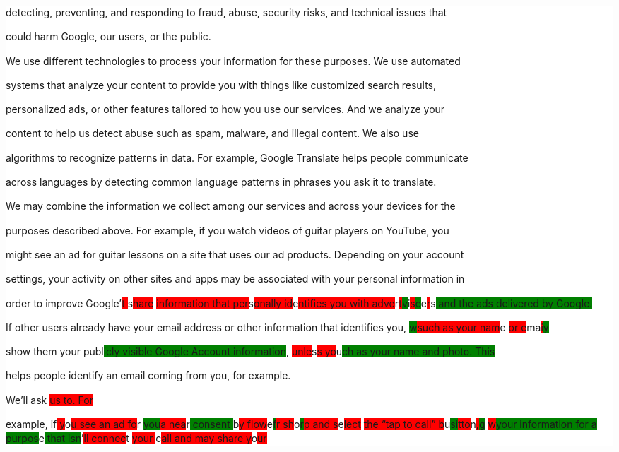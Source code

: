 detecting, preventing, and responding to fraud, abuse, security risks, and technical issues that


could harm Google, our users, or the public.


We use different technologies to process your information for these purposes. We use automated


systems that analyze your content to provide you with things like customized search results,


personalized ads, or other features tailored to how you use our services. And we analyze your


content to help us detect abuse such as spam, malware, and illegal content. We also use


algorithms to recognize patterns in data. For example, Google Translate helps people communicate


across languages by detecting common language patterns in phrases you ask it to translate.


We may combine the information we collect among our services and across your devices for the


purposes described above. For example, if you watch videos of guitar players on YouTube, you


might see an ad for guitar lessons on a site that uses our ad products. Depending on your account


settings, your activity on other sites and apps may be associated with your personal information in


order to improve Google</span>’<span style="background-color: red;">t </span>s<span style="background-color: red;">hare</span> <span style="background-color: red;">information that per</span>s<span style="background-color: red;">onally id</span>e<span style="background-color: red;">ntifies you with adve</span>r<span style="background-color: red;">t</span><span style="background-color: green;">v</span>i<span style="background-color: red;">s</span><span style="background-color: green;">c</span>e<span style="background-color: red;">r</span>s<span style="background-color: green;"> and the ads delivered by Google.


If other users already have your email address or other information that identifies you</span>, <span style="background-color: green;">w</span><span style="background-color: red;">such as your nam</span>e <span style="background-color: red;">or e</span>ma<span style="background-color: red;">i</span><span style="background-color: green;">y


show them your pub</span>l<span style="background-color: green;">icly visible Google Account information</span>, <span style="background-color: red;">unle</span>s<span style="background-color: red;">s yo</span>u<span style="background-color: green;">ch as your name and photo. This


helps people identify an email coming from you, for example.


We’ll</span> ask <span style="background-color: red;">us to. For


example, i</span>f<span style="background-color: red;"> y</span>o<span style="background-color: red;">u see an ad fo</span>r <span style="background-color: green;">you</span><span style="background-color: red;">a nea</span>r<span style="background-color: green;"> consent </span>b<span style="background-color: red;">y flow</span>e<span style="background-color: green;">f</span><span style="background-color: red;">r sh</span>o<span style="background-color: green;">r</span><span style="background-color: red;">p and s</span>e<span style="background-color: red;">lect</span> <span style="background-color: red;">the “tap to call” b</span>u<span style="background-color: green;">si</span><span style="background-color: red;">tto</span>n<span style="background-color: red;">,</span><span style="background-color: green;">g</span> <span style="background-color: red;">w</span><span style="background-color: green;">your information for a purpos</span>e<span style="background-color: green;"> that isn</span>’<span style="background-color: red;">ll connec</span>t <span style="background-color: red;">your </span>c<span style="background-color: red;">all and may share y</span>o<span style="background-color: red;">ur

